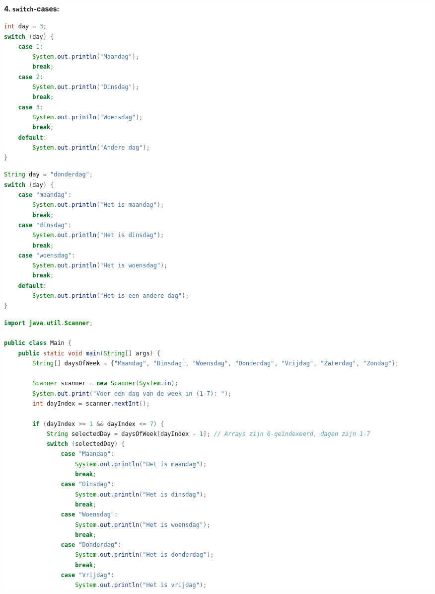 **4. `switch`-cases:**
````java
int day = 3;
switch (day) {
    case 1:
        System.out.println("Maandag");
        break;
    case 2:
        System.out.println("Dinsdag");
        break;
    case 3:
        System.out.println("Woensdag");
        break;
    default:
        System.out.println("Andere dag");
}
`````

````java
String day = "donderdag";
switch (day) {
    case "maandag":
        System.out.println("Het is maandag");
        break;
    case "dinsdag":
        System.out.println("Het is dinsdag");
        break;
    case "woensdag":
        System.out.println("Het is woensdag");
        break;
    default:
        System.out.println("Het is een andere dag");
}
`````

````java
import java.util.Scanner;

public class Main {
    public static void main(String[] args) {
        String[] daysOfWeek = {"Maandag", "Dinsdag", "Woensdag", "Donderdag", "Vrijdag", "Zaterdag", "Zondag"};

        Scanner scanner = new Scanner(System.in);
        System.out.print("Voer een dag van de week in (1-7): ");
        int dayIndex = scanner.nextInt();

        if (dayIndex >= 1 && dayIndex <= 7) {
            String selectedDay = daysOfWeek[dayIndex - 1]; // Arrays zijn 0-geïndexeerd, dagen zijn 1-7
            switch (selectedDay) {
                case "Maandag":
                    System.out.println("Het is maandag");
                    break;
                case "Dinsdag":
                    System.out.println("Het is dinsdag");
                    break;
                case "Woensdag":
                    System.out.println("Het is woensdag");
                    break;
                case "Donderdag":
                    System.out.println("Het is donderdag");
                    break;
                case "Vrijdag":
                    System.out.println("Het is vrijdag");
````